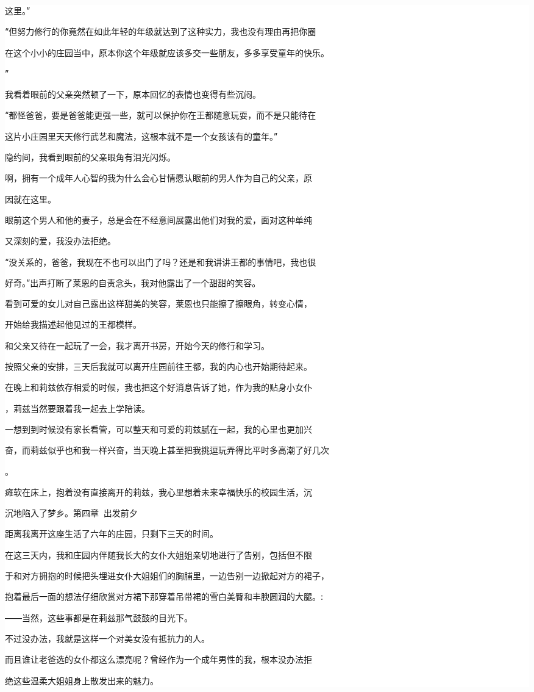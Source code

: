 这里。”

“但努力修行的你竟然在如此年轻的年级就达到了这种实力，我也没有理由再把你圈

在这个小小的庄园当中，原本你这个年级就应该多交一些朋友，多多享受童年的快乐。

”

我看着眼前的父亲突然顿了一下，原本回忆的表情也变得有些沉闷。

“都怪爸爸，要是爸爸能更强一些，就可以保护你在王都随意玩耍，而不是只能待在

这片小庄园里天天修行武艺和魔法，这根本就不是一个女孩该有的童年。”

隐约间，我看到眼前的父亲眼角有泪光闪烁。

啊，拥有一个成年人心智的我为什么会心甘情愿认眼前的男人作为自己的父亲，原

因就在这里。

眼前这个男人和他的妻子，总是会在不经意间展露出他们对我的爱，面对这种单纯

又深刻的爱，我没办法拒绝。

“没关系的，爸爸，我现在不也可以出门了吗？还是和我讲讲王都的事情吧，我也很

好奇。”出声打断了莱恩的自责念头，我对他露出了一个甜甜的笑容。

看到可爱的女儿对自己露出这样甜美的笑容，莱恩也只能擦了擦眼角，转变心情，

开始给我描述起他见过的王都模样。

和父亲又待在一起玩了一会，我才离开书房，开始今天的修行和学习。

按照父亲的安排，三天后我就可以离开庄园前往王都，我的内心也开始期待起来。

在晚上和莉兹依存相爱的时候，我也把这个好消息告诉了她，作为我的贴身小女仆

，莉兹当然要跟着我一起去上学陪读。

一想到到时候没有家长看管，可以整天和可爱的莉兹腻在一起，我的心里也更加兴

奋，而莉兹似乎也和我一样兴奋，当天晚上甚至把我挑逗玩弄得比平时多高潮了好几次

。

瘫软在床上，抱着没有直接离开的莉兹，我心里想着未来幸福快乐的校园生活，沉

沉地陷入了梦乡。第四章  出发前夕

距离我离开这座生活了六年的庄园，只剩下三天的时间。

在这三天内，我和庄园内伴随我长大的女仆大姐姐亲切地进行了告别，包括但不限

于和对方拥抱的时候把头埋进女仆大姐姐们的胸脯里，一边告别一边掀起对方的裙子，

抱着最后一面的想法仔细欣赏对方裙下那穿着吊带裙的雪白美臀和丰腴圆润的大腿。:

——当然，这些事都是在莉兹那气鼓鼓的目光下。

不过没办法，我就是这样一个对美女没有抵抗力的人。

而且谁让老爸选的女仆都这么漂亮呢？曾经作为一个成年男性的我，根本没办法拒

绝这些温柔大姐姐身上散发出来的魅力。
